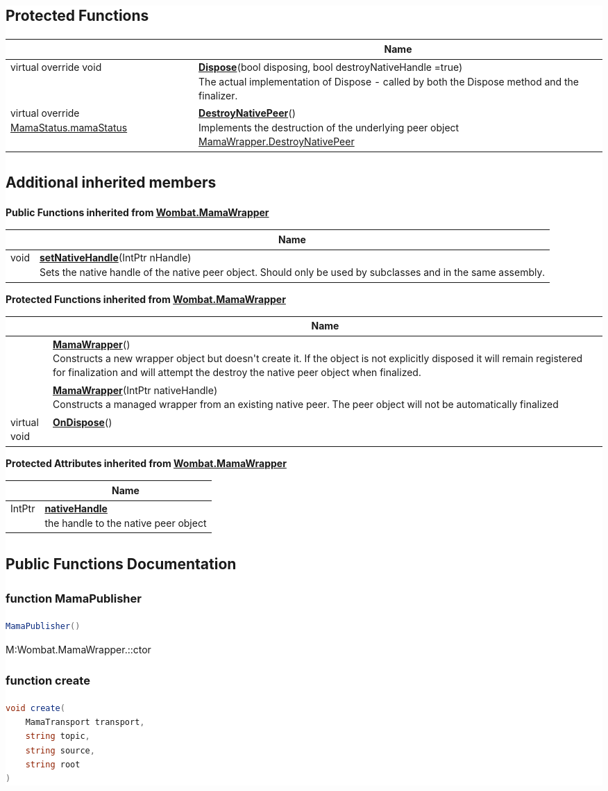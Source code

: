 ## Protected Functions

|                | Name           |
| -------------- | -------------- |
| virtual override void | **[Dispose](classWombat_1_1MamaPublisher.html#function-dispose)**(bool disposing, bool destroyNativeHandle =true)<br>The actual implementation of Dispose - called by both the Dispose method and the finalizer.  |
| virtual override [MamaStatus.mamaStatus](classWombat_1_1MamaStatus.html#enum-mamastatus) | **[DestroyNativePeer](classWombat_1_1MamaPublisher.html#function-destroynativepeer)**()<br>Implements the destruction of the underlying peer object [MamaWrapper.DestroyNativePeer]() |

## Additional inherited members

**Public Functions inherited from [Wombat.MamaWrapper](classWombat_1_1MamaWrapper.html)**

|                | Name           |
| -------------- | -------------- |
| void | **[setNativeHandle](classWombat_1_1MamaWrapper.html#function-setnativehandle)**(IntPtr nHandle)<br>Sets the native handle of the native peer object. Should only be used by subclasses and in the same assembly.  |

**Protected Functions inherited from [Wombat.MamaWrapper](classWombat_1_1MamaWrapper.html)**

|                | Name           |
| -------------- | -------------- |
| | **[MamaWrapper](classWombat_1_1MamaWrapper.html#function-mamawrapper)**()<br>Constructs a new wrapper object but doesn't create it. If the object is not explicitly disposed it will remain registered for finalization and will attempt the destroy the native peer object when finalized.  |
| | **[MamaWrapper](classWombat_1_1MamaWrapper.html#function-mamawrapper)**(IntPtr nativeHandle)<br>Constructs a managed wrapper from an existing native peer. The peer object will not be automatically finalized  |
| virtual void | **[OnDispose](classWombat_1_1MamaWrapper.html#function-ondispose)**() |

**Protected Attributes inherited from [Wombat.MamaWrapper](classWombat_1_1MamaWrapper.html)**

|                | Name           |
| -------------- | -------------- |
| IntPtr | **[nativeHandle](classWombat_1_1MamaWrapper.html#variable-nativehandle)** <br>the handle to the native peer object  |


## Public Functions Documentation

### function MamaPublisher

```csharp
MamaPublisher()
```

M:Wombat.MamaWrapper.::ctor 

### function create

```csharp
void create(
    MamaTransport transport,
    string topic,
    string source,
    string root
)
```
